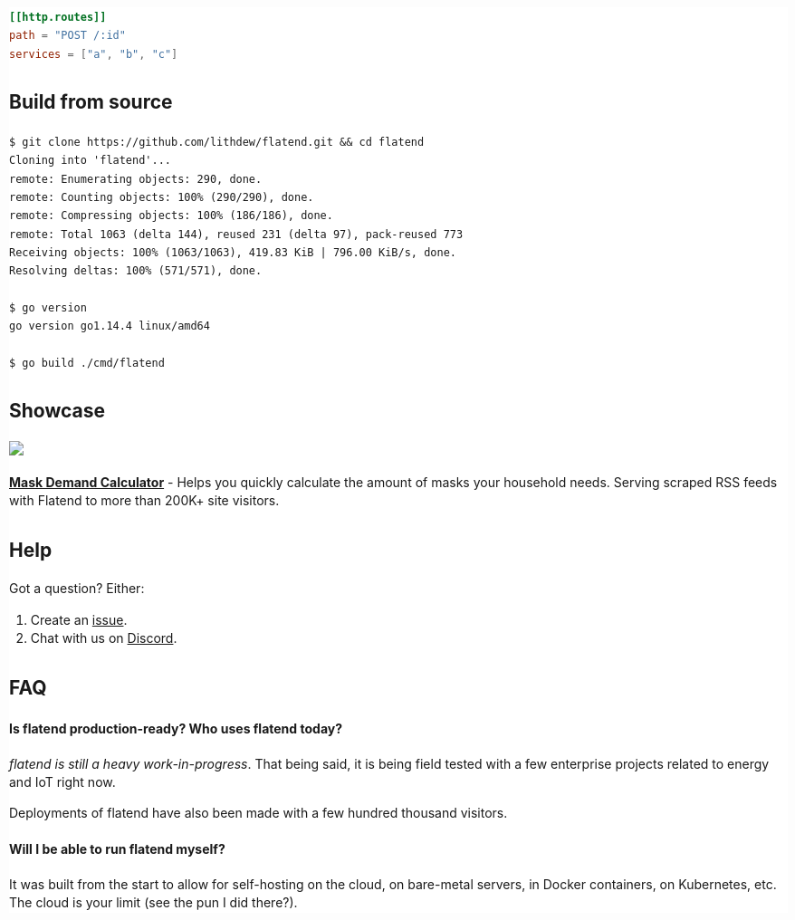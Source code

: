 ```toml
[[http.routes]]
path = "POST /:id"
services = ["a", "b", "c"]
```

## Build from source

```shell
$ git clone https://github.com/lithdew/flatend.git && cd flatend
Cloning into 'flatend'...
remote: Enumerating objects: 290, done.
remote: Counting objects: 100% (290/290), done.
remote: Compressing objects: 100% (186/186), done.
remote: Total 1063 (delta 144), reused 231 (delta 97), pack-reused 773
Receiving objects: 100% (1063/1063), 419.83 KiB | 796.00 KiB/s, done.
Resolving deltas: 100% (571/571), done.

$ go version
go version go1.14.4 linux/amd64

$ go build ./cmd/flatend
```

## Showcase

<a href="https://wars-mask.surge.sh/en" target="_blank"><img src="https://lh3.googleusercontent.com/pw/ACtC-3e7uWQGKd7_TV_cqSL89-CX15-fPr7bmfbSIbuteIlNgbqy2lLWr0ITNMmd-nVWin9tWwON-jpdjwWarFeAU3QyPDh4uKmcPBqa8PYoGPviIfGAS1XZ3bVvYnAoW7q3lYlEk9EQIvaLmoSMf4Z7_hTX=s465-no" width="80" height="auto"/></a>

[**Mask Demand Calculator**](https://wars-mask.surge.sh/en) - Helps you quickly calculate the amount of masks your household needs. Serving scraped RSS feeds with Flatend to more than 200K+ site visitors.

## Help

Got a question? Either:

1. Create an [issue](https://github.com/lithdew/flatend/issues/new).
2. Chat with us on [Discord](https://discord.gg/HZEbkeQ).

## FAQ

#### Is flatend production-ready? Who uses flatend today?

*flatend is still a heavy work-in-progress*. That being said, it is being field tested with a few enterprise projects related to energy and IoT right now.

Deployments of flatend have also been made with a few hundred thousand visitors.

#### Will I be able to run flatend myself?
   
It was built from the start to allow for self-hosting on the cloud, on bare-metal servers, in Docker containers, on Kubernetes, etc. The cloud is your limit (see the pun I did there?).

